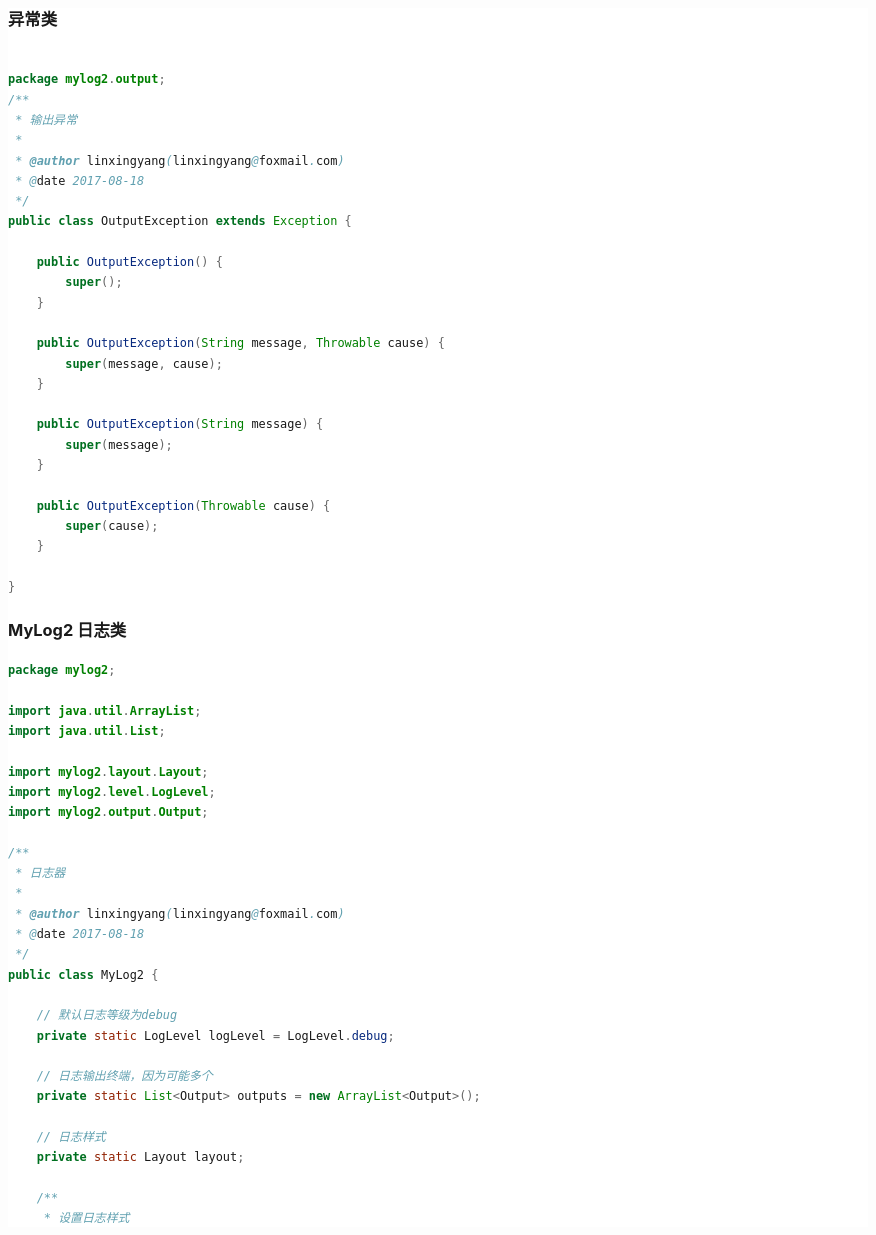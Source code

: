 ### 异常类 ###

```java

package mylog2.output;
/**
 * 输出异常
 *
 * @author linxingyang(linxingyang@foxmail.com)
 * @date 2017-08-18
 */
public class OutputException extends Exception {

	public OutputException() {
		super();
	}

	public OutputException(String message, Throwable cause) {
		super(message, cause);
	}

	public OutputException(String message) {
		super(message);
	}

	public OutputException(Throwable cause) {
		super(cause);
	}

}

```

### MyLog2 日志类 ###

```java
package mylog2;

import java.util.ArrayList;
import java.util.List;

import mylog2.layout.Layout;
import mylog2.level.LogLevel;
import mylog2.output.Output;

/**
 * 日志器
 *
 * @author linxingyang(linxingyang@foxmail.com)
 * @date 2017-08-18
 */
public class MyLog2 {

	// 默认日志等级为debug
	private static LogLevel logLevel = LogLevel.debug;

	// 日志输出终端，因为可能多个
	private static List<Output> outputs = new ArrayList<Output>();

	// 日志样式
	private static Layout layout;

	/**
	 * 设置日志样式
```